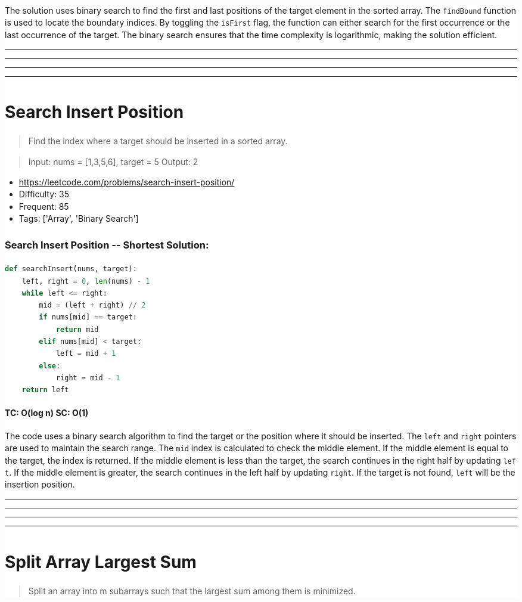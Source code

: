 The solution uses binary search to find the first and last positions of the target element in the
sorted array. The `findBound` function is used to locate the boundary indices. By toggling the
`isFirst` flag, the function can either search for the first occurrence or the last occurrence of
the target. The binary search ensures that the time complexity is logarithmic, making the solution
efficient.

---
---
---
 --- 
# Search Insert Position
>Find the index where a target should be inserted in a sorted array.

>Input: nums = [1,3,5,6], target = 5
Output: 2
- https://leetcode.com/problems/search-insert-position/
- Difficulty: 35
- Frequent: 85
- Tags: ['Array', 'Binary Search']

### Search Insert Position -- Shortest Solution:
```python
def searchInsert(nums, target):
    left, right = 0, len(nums) - 1
    while left <= right:
        mid = (left + right) // 2
        if nums[mid] == target:
            return mid
        elif nums[mid] < target:
            left = mid + 1
        else:
            right = mid - 1
    return left
```
#### TC: O(log n) **SC:** O(1)

The code uses a binary search algorithm to find the target or the position where it should be
inserted. The `left` and `right` pointers are used to maintain the search range. The `mid` index is
calculated to check the middle element. If the middle element is equal to the target, the index is
returned. If the middle element is less than the target, the search continues in the right half by
updating `left`. If the middle element is greater, the search continues in the left half by updating
`right`. If the target is not found, `left` will be the insertion position.

---
---
---
 --- 
# Split Array Largest Sum
>Split an array into m subarrays such that the largest sum among them is minimized.
